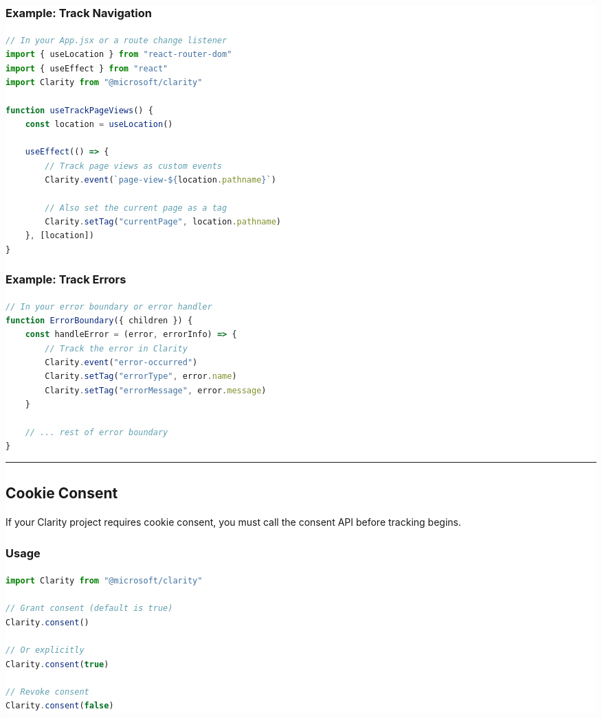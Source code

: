 ### Example: Track Navigation

```javascript
// In your App.jsx or a route change listener
import { useLocation } from "react-router-dom"
import { useEffect } from "react"
import Clarity from "@microsoft/clarity"

function useTrackPageViews() {
    const location = useLocation()

    useEffect(() => {
        // Track page views as custom events
        Clarity.event(`page-view-${location.pathname}`)

        // Also set the current page as a tag
        Clarity.setTag("currentPage", location.pathname)
    }, [location])
}
```

### Example: Track Errors

```javascript
// In your error boundary or error handler
function ErrorBoundary({ children }) {
    const handleError = (error, errorInfo) => {
        // Track the error in Clarity
        Clarity.event("error-occurred")
        Clarity.setTag("errorType", error.name)
        Clarity.setTag("errorMessage", error.message)
    }

    // ... rest of error boundary
}
```

---

## Cookie Consent

If your Clarity project requires cookie consent, you must call the consent API before tracking begins.

### Usage

```javascript
import Clarity from "@microsoft/clarity"

// Grant consent (default is true)
Clarity.consent()

// Or explicitly
Clarity.consent(true)

// Revoke consent
Clarity.consent(false)
```
